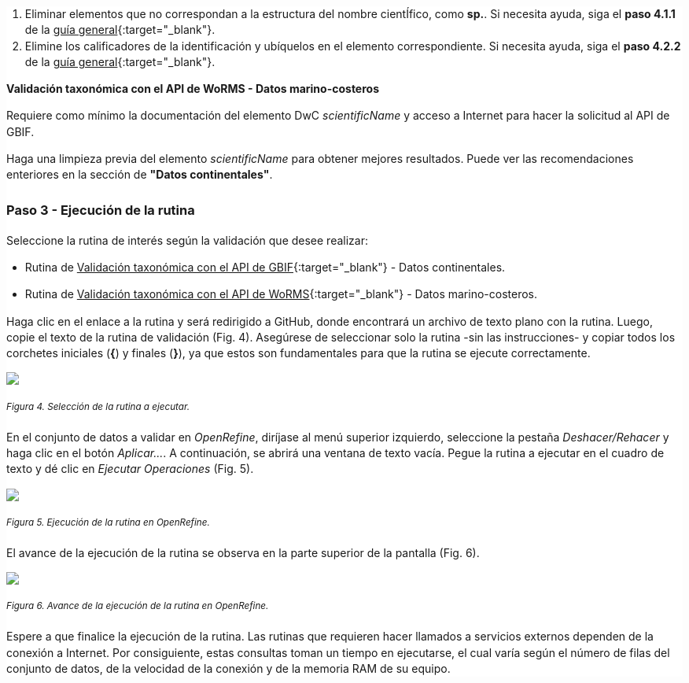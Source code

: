 1. Eliminar elementos que no correspondan a la estructura del nombre cientÍfico, como **sp.**. Si necesita ayuda, siga el **paso 4.1.1** de la [guía general](https://hp-colombian-biodiversity.gbif-staging.org/formacion/laboratorios/OpenRefine#41-correcci%C3%B3n-combinando-filtros-y-funciones){:target="_blank"}.
3. Elimine los calificadores de la identificación y ubíquelos en el elemento correspondiente. Si necesita ayuda, siga el **paso 4.2.2** de la [guía general](https://hp-colombian-biodiversity.gbif-staging.org/formacion/laboratorios/OpenRefine#42-filtros-con-expresiones-regulares){:target="_blank"}.


**Validación taxonómica con el API de WoRMS - Datos marino-costeros**

Requiere como mínimo la documentación del elemento DwC <span class="tag is-success is-light"><i>scientificName</i></span> y acceso a Internet para hacer la solicitud al API de GBIF.

Haga una limpieza previa del elemento <span class="tag is-success is-light"><i>scientificName</i></span> para obtener mejores resultados. Puede ver las recomendaciones enteriores en la sección de **"Datos continentales"**.

### Paso 3 - Ejecución de la rutina

Seleccione la rutina de interés según la validación que desee realizar:

- Rutina de [Validación taxonómica con el API de GBIF](https://github.com/SIB-Colombia/data-quality-open-refine/blob/master/ValTaxonomicAPIGBIF_ValTaxonomicaAPIGBIF.txt){:target="_blank"} - Datos continentales.

- Rutina de [Validación taxonómica con el API de WoRMS](https://github.com/SIB-Colombia/data-quality-open-refine/blob/master/ValTaxonomicAPIWoRMS_ValTaxonomicaAPIWoRMS.txt){:target="_blank"} - Datos marino-costeros.

Haga clic en el enlace a la rutina y será redirigido a GitHub, donde encontrará un archivo de texto plano con la rutina. Luego, copie el texto de la rutina de validación (Fig. 4). Asegúrese de seleccionar solo la rutina -sin las instrucciones- y copiar todos los corchetes iniciales (<span class="tag is-light"><b>{</b></span>) y finales (<span class="tag is-light"><b>}</b></span>), ya que estos son fundamentales para que la rutina se ejecute correctamente.

<img src="https://raw.githubusercontent.com/gbif/hp-colombian-biodiversity/master/comunidad/formacion/laboratorios/Repositorio_Imagenes/Lab_RutinasOpenRefine/Fig5.%20OR_avanzado.jpg">

<sup>_Figura 4. Selección de la rutina a ejecutar._</sup>

En el conjunto de datos a validar en _OpenRefine_, diríjase al menú superior izquierdo, seleccione la pestaña <span class="tag is-warning is-light"><i>Deshacer/Rehacer</i></span> y haga clic en el botón <span class="tag is-warning is-light"><i>Aplicar...</i></span>. A continuación, se abrirá una ventana de texto vacía. Pegue la rutina a ejecutar en el cuadro de texto y dé clic en <span class="tag is-warning is-light"><i>Ejecutar Operaciones</i></span> (Fig. 5).

<img src="https://raw.githubusercontent.com/gbif/hp-colombian-biodiversity/master/comunidad/formacion/laboratorios/Repositorio_Imagenes/Lab_RutinasOpenRefine/Fig4.%20OR_avanzado.jpg" width=600>

<sup>_Figura 5. Ejecución de la rutina en OpenRefine._</sup>

El avance de la ejecución de la rutina se observa en la parte superior de la pantalla (Fig. 6).

<img src="https://raw.githubusercontent.com/gbif/hp-colombian-biodiversity/master/comunidad/formacion/laboratorios/Repositorio_Imagenes/Lab_RutinasOpenRefine/Fig6.%20OR_avanzado.jpg" width=400>

<sup>_Figura 6. Avance de la ejecución de la rutina en OpenRefine._</sup>

Espere a que finalice la ejecución de la rutina. Las rutinas que requieren hacer llamados a servicios externos dependen de la conexión a Internet. Por consiguiente, estas consultas toman un tiempo en ejecutarse, el cual varía según el número de filas del conjunto de datos, de la velocidad de la conexión y de la memoria RAM de su equipo.
